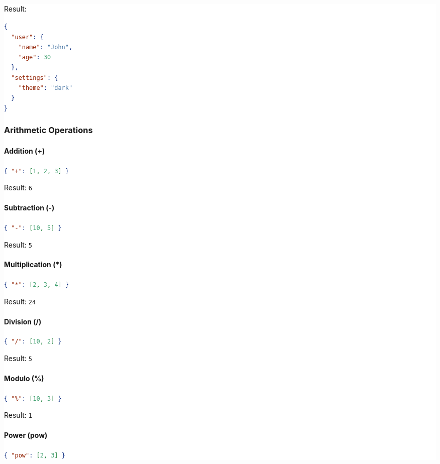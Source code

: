 Result:
```json
{
  "user": {
    "name": "John",
    "age": 30
  },
  "settings": {
    "theme": "dark"
  }
}
```

### Arithmetic Operations

#### Addition (+)

```json
{ "+": [1, 2, 3] }
```

Result: `6`

#### Subtraction (-)

```json
{ "-": [10, 5] }
```

Result: `5`

#### Multiplication (*)

```json
{ "*": [2, 3, 4] }
```

Result: `24`

#### Division (/)

```json
{ "/": [10, 2] }
```

Result: `5`

#### Modulo (%)

```json
{ "%": [10, 3] }
```

Result: `1`

#### Power (pow)

```json
{ "pow": [2, 3] }
```
